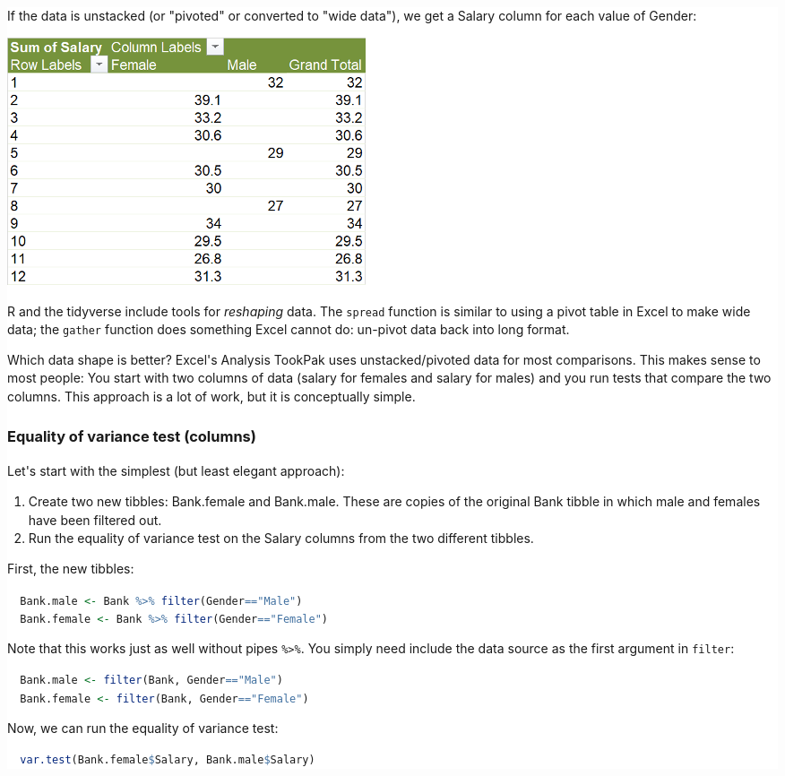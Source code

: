 
If the data is unstacked (or "pivoted" or converted to "wide data"), we get a Salary column for each value of Gender:

![](graphics/unstacked_data.png)


R and the tidyverse include tools for _reshaping_ data.  The `spread` function is similar to using a pivot table in Excel to make wide data; the `gather` function does something Excel cannot do: un-pivot data back into long format.

Which data shape is better? Excel's Analysis TookPak uses unstacked/pivoted data for most comparisons.  This makes sense to most people: You start with two columns of data (salary for females and salary for males) and you run tests that compare the two columns.  This approach is a lot of work, but it is conceptually simple.

### Equality of variance test (columns)

Let's start with the simplest (but least elegant approach):

1.  Create two new tibbles: Bank.female and Bank.male.  These are copies of the original Bank tibble in which male and females have been filtered out.
2.  Run the equality of variance test on the Salary columns from the two different tibbles.

First, the new tibbles:

```r
  Bank.male <- Bank %>% filter(Gender=="Male")
  Bank.female <- Bank %>% filter(Gender=="Female")
```

Note that this works just as well without pipes `%>%`.  You simply need include the data source as the first argument in `filter`:


```r
  Bank.male <- filter(Bank, Gender=="Male")
  Bank.female <- filter(Bank, Gender=="Female")
```

Now, we can run the equality of variance test:

```r
  var.test(Bank.female$Salary, Bank.male$Salary)
```
